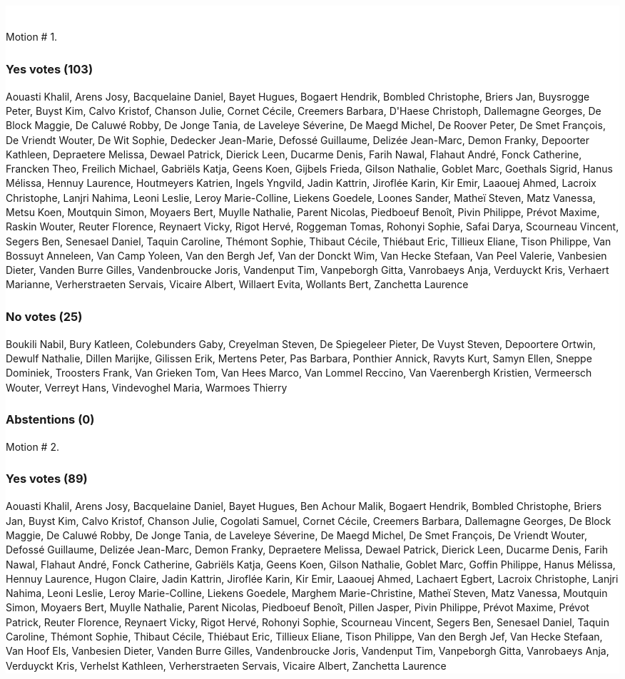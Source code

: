  
 


Motion # 1.

### Yes votes (103)

Aouasti Khalil, Arens Josy, Bacquelaine Daniel, Bayet Hugues, Bogaert Hendrik, Bombled Christophe, Briers Jan, Buysrogge Peter, Buyst Kim, Calvo Kristof, Chanson Julie, Cornet Cécile, Creemers Barbara, D'Haese Christoph, Dallemagne Georges, De Block Maggie, De Caluwé Robby, De Jonge Tania, de Laveleye Séverine, De Maegd Michel, De Roover Peter, De Smet François, De Vriendt Wouter, De Wit Sophie, Dedecker Jean-Marie, Defossé Guillaume, Delizée Jean-Marc, Demon Franky, Depoorter Kathleen, Depraetere Melissa, Dewael Patrick, Dierick Leen, Ducarme Denis, Farih Nawal, Flahaut André, Fonck Catherine, Francken Theo, Freilich Michael, Gabriëls Katja, Geens Koen, Gijbels Frieda, Gilson Nathalie, Goblet Marc, Goethals Sigrid, Hanus Mélissa, Hennuy Laurence, Houtmeyers Katrien, Ingels Yngvild, Jadin Kattrin, Jiroflée Karin, Kir Emir, Laaouej Ahmed, Lacroix Christophe, Lanjri Nahima, Leoni Leslie, Leroy Marie-Colline, Liekens Goedele, Loones Sander, Matheï Steven, Matz Vanessa, Metsu Koen, Moutquin Simon, Moyaers Bert, Muylle Nathalie, Parent Nicolas, Piedboeuf Benoît, Pivin Philippe, Prévot Maxime, Raskin Wouter, Reuter Florence, Reynaert Vicky, Rigot Hervé, Roggeman Tomas, Rohonyi Sophie, Safai Darya, Scourneau Vincent, Segers Ben, Senesael Daniel, Taquin Caroline, Thémont Sophie, Thibaut Cécile, Thiébaut Eric, Tillieux Eliane, Tison Philippe, Van Bossuyt Anneleen, Van Camp Yoleen, Van den Bergh Jef, Van der Donckt Wim, Van Hecke Stefaan, Van Peel Valerie, Vanbesien Dieter, Vanden Burre Gilles, Vandenbroucke Joris, Vandenput Tim, Vanpeborgh Gitta, Vanrobaeys Anja, Verduyckt Kris, Verhaert Marianne, Verherstraeten Servais, Vicaire Albert, Willaert Evita, Wollants Bert, Zanchetta Laurence

### No votes (25)

Boukili Nabil, Bury Katleen, Colebunders Gaby, Creyelman Steven, De Spiegeleer Pieter, De Vuyst Steven, Depoortere Ortwin, Dewulf Nathalie, Dillen Marijke, Gilissen Erik, Mertens Peter, Pas Barbara, Ponthier Annick, Ravyts Kurt, Samyn Ellen, Sneppe Dominiek, Troosters Frank, Van Grieken Tom, Van Hees Marco, Van Lommel Reccino, Van Vaerenbergh Kristien, Vermeersch Wouter, Verreyt Hans, Vindevoghel Maria, Warmoes Thierry

### Abstentions (0)




Motion # 2.

### Yes votes (89)

Aouasti Khalil, Arens Josy, Bacquelaine Daniel, Bayet Hugues, Ben Achour Malik, Bogaert Hendrik, Bombled Christophe, Briers Jan, Buyst Kim, Calvo Kristof, Chanson Julie, Cogolati Samuel, Cornet Cécile, Creemers Barbara, Dallemagne Georges, De Block Maggie, De Caluwé Robby, De Jonge Tania, de Laveleye Séverine, De Maegd Michel, De Smet François, De Vriendt Wouter, Defossé Guillaume, Delizée Jean-Marc, Demon Franky, Depraetere Melissa, Dewael Patrick, Dierick Leen, Ducarme Denis, Farih Nawal, Flahaut André, Fonck Catherine, Gabriëls Katja, Geens Koen, Gilson Nathalie, Goblet Marc, Goffin Philippe, Hanus Mélissa, Hennuy Laurence, Hugon Claire, Jadin Kattrin, Jiroflée Karin, Kir Emir, Laaouej Ahmed, Lachaert Egbert, Lacroix Christophe, Lanjri Nahima, Leoni Leslie, Leroy Marie-Colline, Liekens Goedele, Marghem Marie-Christine, Matheï Steven, Matz Vanessa, Moutquin Simon, Moyaers Bert, Muylle Nathalie, Parent Nicolas, Piedboeuf Benoît, Pillen Jasper, Pivin Philippe, Prévot Maxime, Prévot Patrick, Reuter Florence, Reynaert Vicky, Rigot Hervé, Rohonyi Sophie, Scourneau Vincent, Segers Ben, Senesael Daniel, Taquin Caroline, Thémont Sophie, Thibaut Cécile, Thiébaut Eric, Tillieux Eliane, Tison Philippe, Van den Bergh Jef, Van Hecke Stefaan, Van Hoof Els, Vanbesien Dieter, Vanden Burre Gilles, Vandenbroucke Joris, Vandenput Tim, Vanpeborgh Gitta, Vanrobaeys Anja, Verduyckt Kris, Verhelst Kathleen, Verherstraeten Servais, Vicaire Albert, Zanchetta Laurence
